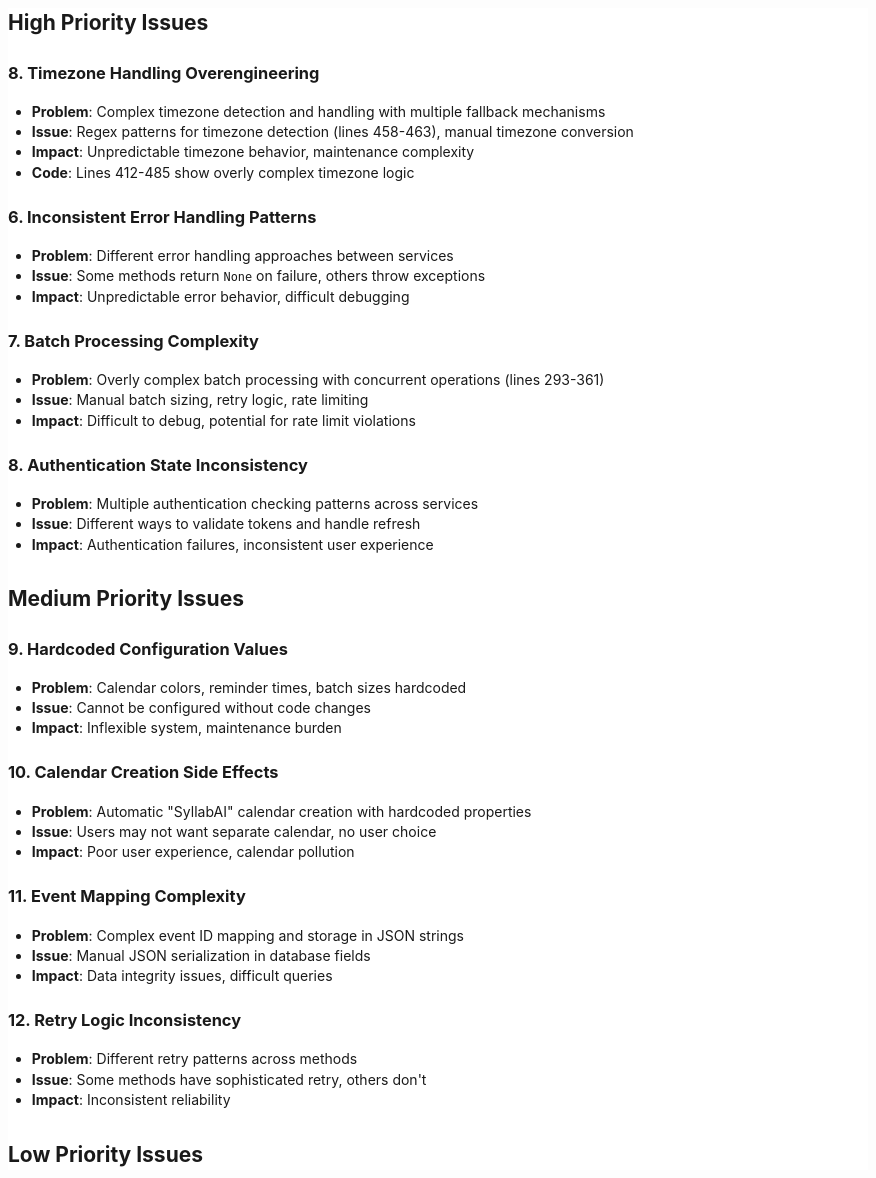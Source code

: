 ## High Priority Issues

### 8. **Timezone Handling Overengineering**
- **Problem**: Complex timezone detection and handling with multiple fallback mechanisms
- **Issue**: Regex patterns for timezone detection (lines 458-463), manual timezone conversion
- **Impact**: Unpredictable timezone behavior, maintenance complexity
- **Code**: Lines 412-485 show overly complex timezone logic

### 6. **Inconsistent Error Handling Patterns**
- **Problem**: Different error handling approaches between services
- **Issue**: Some methods return `None` on failure, others throw exceptions
- **Impact**: Unpredictable error behavior, difficult debugging

### 7. **Batch Processing Complexity**
- **Problem**: Overly complex batch processing with concurrent operations (lines 293-361)
- **Issue**: Manual batch sizing, retry logic, rate limiting
- **Impact**: Difficult to debug, potential for rate limit violations

### 8. **Authentication State Inconsistency**
- **Problem**: Multiple authentication checking patterns across services
- **Issue**: Different ways to validate tokens and handle refresh
- **Impact**: Authentication failures, inconsistent user experience

## Medium Priority Issues

### 9. **Hardcoded Configuration Values**
- **Problem**: Calendar colors, reminder times, batch sizes hardcoded
- **Issue**: Cannot be configured without code changes
- **Impact**: Inflexible system, maintenance burden

### 10. **Calendar Creation Side Effects**
- **Problem**: Automatic "SyllabAI" calendar creation with hardcoded properties
- **Issue**: Users may not want separate calendar, no user choice
- **Impact**: Poor user experience, calendar pollution

### 11. **Event Mapping Complexity**
- **Problem**: Complex event ID mapping and storage in JSON strings
- **Issue**: Manual JSON serialization in database fields
- **Impact**: Data integrity issues, difficult queries

### 12. **Retry Logic Inconsistency**
- **Problem**: Different retry patterns across methods
- **Issue**: Some methods have sophisticated retry, others don't
- **Impact**: Inconsistent reliability

## Low Priority Issues
